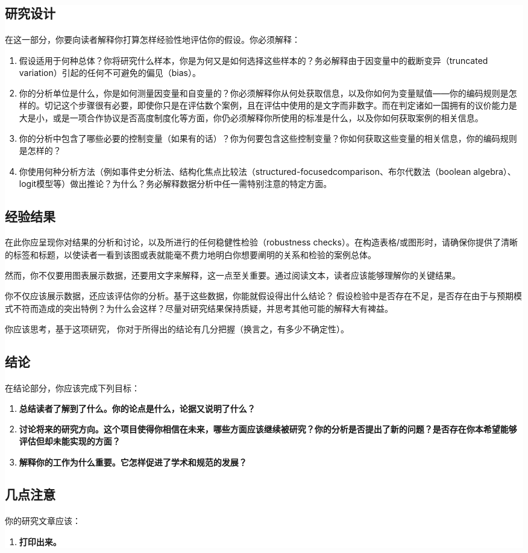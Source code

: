   

## 研究设计

  

在这一部分，你要向读者解释你打算怎样经验性地评估你的假设。你必须解释：

1.  假设适用于何种总体？你将研究什么样本，你是为何又是如何选择这些样本的？务必解释由于因变量中的截断变异（truncated variation）引起的任何不可避免的偏见（bias）。
    
2.  你的分析单位是什么，你是如何测量因变量和自变量的？你必须解释你从何处获取信息，以及你如何为变量赋值——你的编码规则是怎样的。切记这个步骤很有必要，即使你只是在评估数个案例，且在评估中使用的是文字而非数字。而在判定诸如一国拥有的议价能力是大是小，或是一项合作协议是否高度制度化等方面，你仍必须解释你所使用的标准是什么，以及你如何获取案例的相关信息。
    
3.  你的分析中包含了哪些必要的控制变量（如果有的话）？你为何要包含这些控制变量？你如何获取这些变量的相关信息，你的编码规则是怎样的？
    
4.  你使用何种分析方法（例如事件史分析法、结构化焦点比较法（structured-focusedcomparison、布尔代数法（boolean algebra）、logit模型等）做出推论？为什么？务必解释数据分析中任一需特别注意的特定方面。
    

  

## 经验结果

  

在此你应呈现你对结果的分析和讨论，以及所进行的任何稳健性检验（robustness checks）。在构造表格/或图形时，请确保你提供了清晰的标签和标题，以使读者一看到该图或表就能毫不费力地明白你想要阐明的关系和检验的案例总体。

  

然而，你不仅要用图表展示数据，还要用文字来解释，这一点至关重要。通过阅读文本，读者应该能够理解你的关键结果。

  

你不仅应该展示数据，还应该评估你的分析。基于这些数据，你能就假设得出什么结论？ 假设检验中是否存在不足，是否存在由于与预期模式不符而造成的突出特例？为什么会这样？尽量对研究结果保持质疑，并思考其他可能的解释大有裨益。

  

你应该思考，基于这项研究， 你对于所得出的结论有几分把握（换言之，有多少不确定性）。

  

## 结论

  

在结论部分，你应该完成下列目标：

1.  **总结读者了解到了什么。你的论点是什么，论据又说明了什么？**
    
2.  **讨论将来的研究方向。这个项目使得你相信在未来，哪些方面应该继续被研究？你的分析是否提出了新的问题？是否存在你本希望能够评估但却未能实现的方面？**
    
3.  **解释你的工作为什么重要。它怎样促进了学术和规范的发展？**
    

  

## 几点注意

  

你的研究文章应该：

1.  **打印出来。**
    